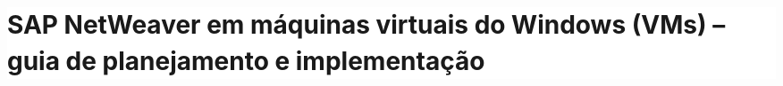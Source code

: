 <properties
   pageTitle="SAP NetWeaver em máquinas virtuais do Windows (VMs) – guia de planejamento e implementação | Microsoft Azure"
   description="SAP NetWeaver em máquinas virtuais do Windows (VMs) – guia de planejamento e implementação"
   services="virtual-machines-windows"
   documentationCenter=""
   authors="MSSedusch"
   manager="timlt"
   editor=""
   tags="azure-resource-manager"
   keywords=""/>
<tags
   ms.service="virtual-machines-windows"
   ms.devlang="NA"
   ms.topic="article"
   ms.tgt_pltfrm="vm-windows"
   ms.workload="infrastructure-services"
   ms.date="08/18/2016"
   ms.author="sedusch"/>

# <a name="sap-netweaver-on-windows-virtual-machines-vms--planning-and-implementation-guide"></a>SAP NetWeaver em máquinas virtuais do Windows (VMs) – guia de planejamento e implementação

[767598]:https://service.sap.com/sap/support/notes/767598
[773830]:https://service.sap.com/sap/support/notes/773830
[826037]:https://service.sap.com/sap/support/notes/826037
[965908]:https://service.sap.com/sap/support/notes/965908
[1031096]:https://service.sap.com/sap/support/notes/1031096
[1139904]:https://service.sap.com/sap/support/notes/1139904
[1173395]:https://service.sap.com/sap/support/notes/1173395
[1245200]:https://service.sap.com/sap/support/notes/1245200
[1409604]:https://service.sap.com/sap/support/notes/1409604
[1558958]:https://service.sap.com/sap/support/notes/1558958
[1585981]:https://service.sap.com/sap/support/notes/1585981
[1588316]:https://service.sap.com/sap/support/notes/1588316
[1590719]:https://service.sap.com/sap/support/notes/1590719
[1597355]:https://service.sap.com/sap/support/notes/1597355
[1605680]:https://service.sap.com/sap/support/notes/1605680
[1619720]:https://service.sap.com/sap/support/notes/1619720
[1619726]:https://service.sap.com/sap/support/notes/1619726
[1619967]:https://service.sap.com/sap/support/notes/1619967
[1750510]:https://service.sap.com/sap/support/notes/1750510
[1752266]:https://service.sap.com/sap/support/notes/1752266
[1757924]:https://service.sap.com/sap/support/notes/1757924
[1757928]:https://service.sap.com/sap/support/notes/1757928
[1758182]:https://service.sap.com/sap/support/notes/1758182
[1758496]:https://service.sap.com/sap/support/notes/1758496
[1772688]:https://service.sap.com/sap/support/notes/1772688
[1814258]:https://service.sap.com/sap/support/notes/1814258
[1882376]:https://service.sap.com/sap/support/notes/1882376
[1909114]:https://service.sap.com/sap/support/notes/1909114
[1922555]:https://service.sap.com/sap/support/notes/1922555
[1928533]:https://service.sap.com/sap/support/notes/1928533
[1941500]:https://service.sap.com/sap/support/notes/1941500
[1956005]:https://service.sap.com/sap/support/notes/1956005
[1973241]:https://service.sap.com/sap/support/notes/1973241
[1984787]:https://service.sap.com/sap/support/notes/1984787
[1999351]:https://service.sap.com/sap/support/notes/1999351
[2002167]:https://service.sap.com/sap/support/notes/2002167
[2015553]:https://service.sap.com/sap/support/notes/2015553

[comentário]: <>  (MSSedusch ainda é necessário? TODO originalmente uma rede Virtual Azure foi vinculado a um grupo de afinidade. Com que obtive restrita para a unidade de escala Azure que grupo afinidade adquiriu atribuídos a uma rede Virtual no Azure. No final, isso significa que a rede Virtual foi restrita aos recursos disponíveis na unidade de escala do Azure. Isso já foi alterado e agora redes virtuais Azure pode alongar para mais de uma unidade de escala do Azure. No entanto, que exige que são redes virtuais Azure * * não * * associadas afinidade grupos mais no momento da criação. Já mencionado anteriormente que no se oposta à recomendações ano atrás, você deve * * não aproveitar mais grupos de afinidade Azure * *. Para obter detalhes, consulte < https://azure.microsoft.com/blog/regional-virtual-networks/>)
[comentário]: <>  (MShermannd TODO não foi possível encontrar um artigo que inclui o tópico OpenLDAP + BRAÇO;)
[comentário]: <>  (MSSedusch < https://channel9.msdn.com/Blogs/Open/Load-balancing-highly-available-Linux-services-on-Windows-Azure-OpenLDAP-and-MySQL>)
[comentário]: <>  (MSSedusch – mais informações podem ser encontradas aqui)
[comentário]: <>  (MShermannd TODO Link não é mais válida; Mas BRAÇO mesmo assim não tem suporte - consulte próximo link abaixo)
[comentário]: <>  (MSSedusch - < http://msdn.microsoft.com/library/azure/dn133798.aspx>.)
[comentário]: <>  (Ponto de TODO MShermannd para sites que não têm suportado ainda com BRAÇO)
[comentário]: <>  (MSSedusch - < https://azure.microsoft.com/documentation/articles/vpn-gateway-point-to-site-create/>)
[comentário]: <> (MShermannd TODO não encontrado nenhum link de documento ARM)
[comentário]: <>  (MSSedusch * < https://azure.microsoft.com/documentation/articles/virtual-networks-create-vnet-arm-pportal/>)
[comentário]: <>  (MSSedusch * < https://azure.microsoft.com/documentation/articles/virtual-machines-windows-tutorial/>)
[comentário]: <>  (MShermannd TODO o que são automação de serviço para VMs SAP?)
[comentário]: <>  (Implantação de MSSedusch de vários SO VMs, enquanto isso, possíveis)
[comentário]: <>  (MSSedusch também qualquer tipo de automação sobre implantação não é possível com o portal do Azure. Tarefas como implantação de scripts de várias VMs não é possível através do Portal do Azure.) 
[comentário]: <>  (MShermannd TODO descrevem novo comando CLI quando testado)
[comentário]: <>  (MSSedusch > ver mais detalhes aqui:)
[comentário]: <>  (MShermannd TODO primeiro link é sobre o modelo clássico. Não encontrar um artigo de documento Azure)
[comentário]: <>  (MSSedusch >< https://azure.microsoft.com/documentation/articles/virtual-machines-create-upload-vhd-windows-server/>)
[comentário]: <>  (MSSedusch >< http://blogs.technet.com/b/blainbar/archive/2014/09/12/modernizing-your-infrastructure-with-hybrid-cloud-using-custom-vm-images-and-resource-groups-in-microsoft-azure-part-21-blain-barton.aspx>)
[comentário]: <>  (MShermannd TODO precisa verificar se CLI também converte estático)